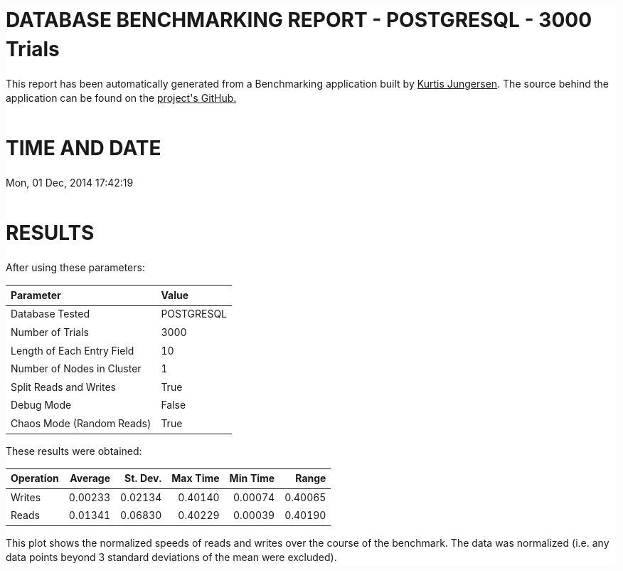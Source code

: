 DATABASE BENCHMARKING REPORT - POSTGRESQL - 3000 Trials
=========================================

This report has been automatically generated from a Benchmarking application
built by [Kurtis Jungersen](http://kmjungersen.com).  The source behind the application can be found on the [project's GitHub.](https://github.com/kmjungersen/DB-Benchmarking)

TIME AND DATE
=============

Mon, 01 Dec, 2014 17:42:19


RESULTS
=======

After using these parameters:

| Parameter                  | Value      |
|:---------------------------|:-----------|
| Database Tested            | POSTGRESQL |
| Number of Trials           | 3000       |
| Length of Each Entry Field | 10         |
| Number of Nodes in Cluster | 1          |
| Split Reads and Writes     | True       |
| Debug Mode                 | False      |
| Chaos Mode (Random Reads)  | True       |

These results were obtained:

| Operation   |   Average |   St. Dev. |   Max Time |   Min Time |   Range |
|:------------|----------:|-----------:|-----------:|-----------:|--------:|
| Writes      |   0.00233 |    0.02134 |    0.40140 |    0.00074 | 0.40065 |
| Reads       |   0.01341 |    0.06830 |    0.40229 |    0.00039 | 0.40190 |

This plot shows the normalized speeds of reads and writes over the course of the benchmark.  The data was normalized (i.e. any data points beyond 3 standard deviations of the mean were excluded).

